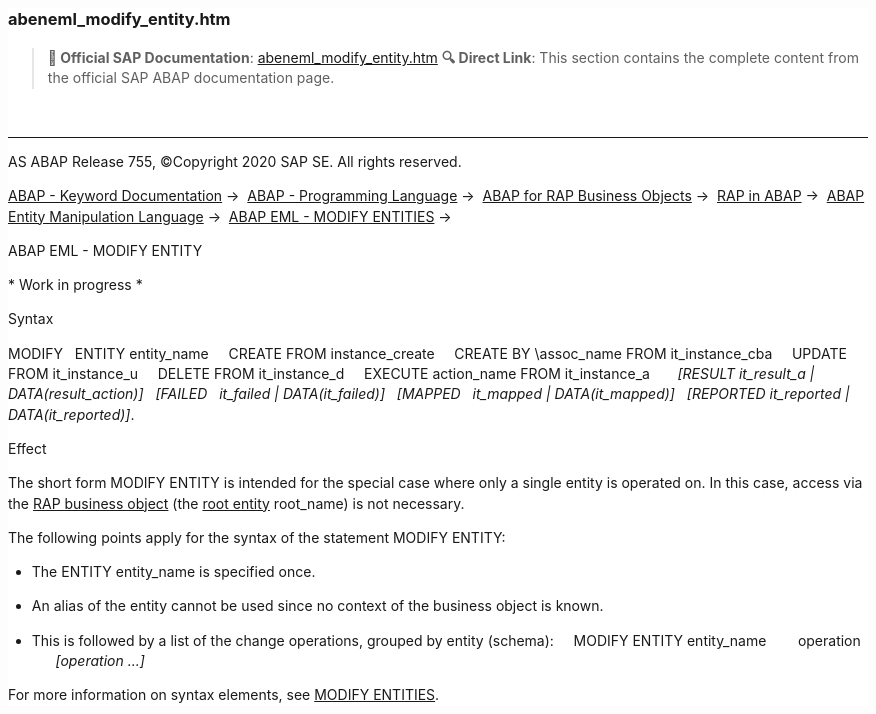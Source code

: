 ### abeneml_modify_entity.htm

> **📖 Official SAP Documentation**: [abeneml_modify_entity.htm](https://help.sap.com/doc/abapdocu_755_index_htm/7.55/en-US/abeneml_modify_entity.htm)
> **🔍 Direct Link**: This section contains the complete content from the official SAP ABAP documentation page.


  

* * *

AS ABAP Release 755, ©Copyright 2020 SAP SE. All rights reserved.

[ABAP - Keyword Documentation](javascript:call_link\('abenabap.htm'\)) →  [ABAP - Programming Language](javascript:call_link\('abenabap_reference.htm'\)) →  [ABAP for RAP Business Objects](javascript:call_link\('abenabap_business_objects.htm'\)) →  [RAP in ABAP](javascript:call_link\('abenrestful_abap_programming.htm'\)) →  [ABAP Entity Manipulation Language](javascript:call_link\('abeneml.htm'\)) →  [ABAP EML - MODIFY ENTITIES](javascript:call_link\('abeneml_modify_entities.htm'\)) → 

ABAP EML - MODIFY ENTITY

\* Work in progress \*

Syntax

MODIFY
  ENTITY entity\_name
    CREATE FROM instance\_create
    CREATE BY \\assoc\_name FROM it\_instance\_cba
    UPDATE FROM it\_instance\_u
    DELETE FROM it\_instance\_d
    EXECUTE action\_name FROM it\_instance\_a
      *\[*RESULT it\_result\_a *|* DATA(result\_action)*\]*
  *\[*FAILED   it\_failed *|* DATA(it\_failed)*\]*
  *\[*MAPPED   it\_mapped *|* DATA(it\_mapped)*\]*
  *\[*REPORTED it\_reported *|* DATA(it\_reported)*\]*.

Effect

The short form MODIFY ENTITY is intended for the special case where only a single entity is operated on. In this case, access via the [RAP business object](javascript:call_link\('abenrap_bo_glosry.htm'\) "Glossary Entry") (the [root entity](javascript:call_link\('abenroot_entity_glosry.htm'\) "Glossary Entry") root\_name) is not necessary.

The following points apply for the syntax of the statement MODIFY ENTITY:

-   The ENTITY entity\_name is specified once.

-   An alias of the entity cannot be used since no context of the business object is known.

-   This is followed by a list of the change operations, grouped by entity (schema):
        MODIFY ENTITY entity\_name
           operation
          *\[*operation ...*\]*

For more information on syntax elements, see [MODIFY ENTITIES](javascript:call_link\('abeneml_modify_entities.htm'\)).
